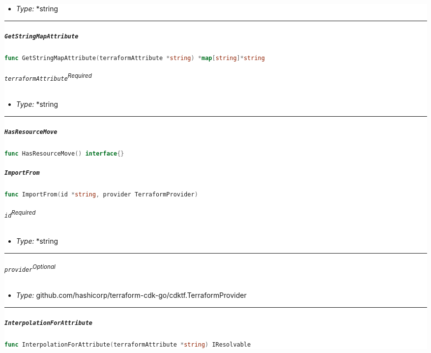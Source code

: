 - *Type:* *string

---

##### `GetStringMapAttribute` <a name="GetStringMapAttribute" id="@cdktf/provider-googleworkspace.orgUnit.OrgUnit.getStringMapAttribute"></a>

```go
func GetStringMapAttribute(terraformAttribute *string) *map[string]*string
```

###### `terraformAttribute`<sup>Required</sup> <a name="terraformAttribute" id="@cdktf/provider-googleworkspace.orgUnit.OrgUnit.getStringMapAttribute.parameter.terraformAttribute"></a>

- *Type:* *string

---

##### `HasResourceMove` <a name="HasResourceMove" id="@cdktf/provider-googleworkspace.orgUnit.OrgUnit.hasResourceMove"></a>

```go
func HasResourceMove() interface{}
```

##### `ImportFrom` <a name="ImportFrom" id="@cdktf/provider-googleworkspace.orgUnit.OrgUnit.importFrom"></a>

```go
func ImportFrom(id *string, provider TerraformProvider)
```

###### `id`<sup>Required</sup> <a name="id" id="@cdktf/provider-googleworkspace.orgUnit.OrgUnit.importFrom.parameter.id"></a>

- *Type:* *string

---

###### `provider`<sup>Optional</sup> <a name="provider" id="@cdktf/provider-googleworkspace.orgUnit.OrgUnit.importFrom.parameter.provider"></a>

- *Type:* github.com/hashicorp/terraform-cdk-go/cdktf.TerraformProvider

---

##### `InterpolationForAttribute` <a name="InterpolationForAttribute" id="@cdktf/provider-googleworkspace.orgUnit.OrgUnit.interpolationForAttribute"></a>

```go
func InterpolationForAttribute(terraformAttribute *string) IResolvable
```
